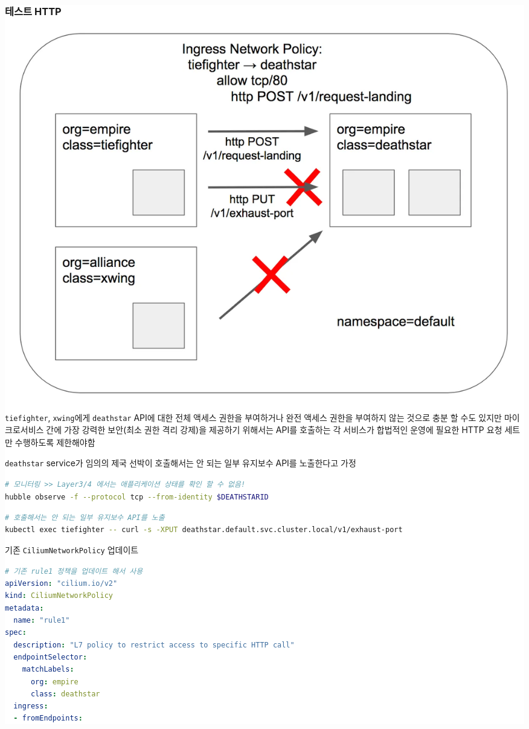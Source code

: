 
### 테스트 HTTP

![alt text](../assets/2week/2week4-10.png)

`tiefighter`, `xwing`에게 `deathstar` API에 대한 전체 액세스 권한을 부여하거나 완전 액세스 권한을 부여하지 않는 것으로 충분 할 수도 있지만
마이크로서비스 간에 가장 강력한 보안(최소 권한 격리 강제)을 제공하기 위해서는 API를 호출하는 각 서비스가 합법적인 운영에 필요한 HTTP 요청 세트만 수행하도록 제한해야함

`deathstar` service가 임의의 제국 선박이 호출해서는 안 되는 일부 유지보수 API를 노출한다고 가정

```bash
# 모니터링 >> Layer3/4 에서는 애플리케이션 상태를 확인 할 수 없음!
hubble observe -f --protocol tcp --from-identity $DEATHSTARID
```

```bash
# 호출해서는 안 되는 일부 유지보수 API를 노출
kubectl exec tiefighter -- curl -s -XPUT deathstar.default.svc.cluster.local/v1/exhaust-port
```

기존 `CiliumNetworkPolicy` 업데이트 

```yaml
# 기존 rule1 정책을 업데이트 해서 사용
apiVersion: "cilium.io/v2"
kind: CiliumNetworkPolicy
metadata:
  name: "rule1"
spec:
  description: "L7 policy to restrict access to specific HTTP call"
  endpointSelector:
    matchLabels:
      org: empire
      class: deathstar
  ingress:
  - fromEndpoints:
```